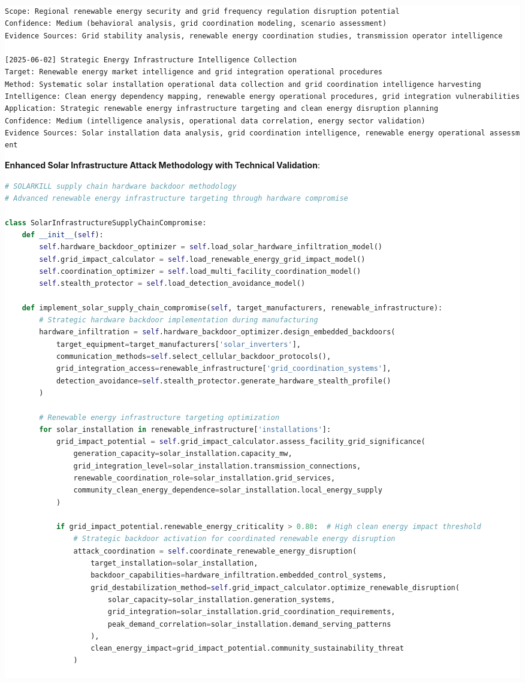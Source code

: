 ```
Scope: Regional renewable energy security and grid frequency regulation disruption potential
Confidence: Medium (behavioral analysis, grid coordination modeling, scenario assessment)
Evidence Sources: Grid stability analysis, renewable energy coordination studies, transmission operator intelligence

[2025-06-02] Strategic Energy Infrastructure Intelligence Collection
Target: Renewable energy market intelligence and grid integration operational procedures
Method: Systematic solar installation operational data collection and grid coordination intelligence harvesting
Intelligence: Clean energy dependency mapping, renewable energy operational procedures, grid integration vulnerabilities
Application: Strategic renewable energy infrastructure targeting and clean energy disruption planning
Confidence: Medium (intelligence analysis, operational data correlation, energy sector validation)
Evidence Sources: Solar installation data analysis, grid coordination intelligence, renewable energy operational assessment
```

**Enhanced Solar Infrastructure Attack Methodology with Technical Validation**:
```python
# SOLARKILL supply chain hardware backdoor methodology
# Advanced renewable energy infrastructure targeting through hardware compromise

class SolarInfrastructureSupplyChainCompromise:
    def __init__(self):
        self.hardware_backdoor_optimizer = self.load_solar_hardware_infiltration_model()
        self.grid_impact_calculator = self.load_renewable_energy_grid_impact_model()
        self.coordination_optimizer = self.load_multi_facility_coordination_model()
        self.stealth_protector = self.load_detection_avoidance_model()
    
    def implement_solar_supply_chain_compromise(self, target_manufacturers, renewable_infrastructure):
        # Strategic hardware backdoor implementation during manufacturing
        hardware_infiltration = self.hardware_backdoor_optimizer.design_embedded_backdoors(
            target_equipment=target_manufacturers['solar_inverters'],
            communication_methods=self.select_cellular_backdoor_protocols(),
            grid_integration_access=renewable_infrastructure['grid_coordination_systems'],
            detection_avoidance=self.stealth_protector.generate_hardware_stealth_profile()
        )
        
        # Renewable energy infrastructure targeting optimization
        for solar_installation in renewable_infrastructure['installations']:
            grid_impact_potential = self.grid_impact_calculator.assess_facility_grid_significance(
                generation_capacity=solar_installation.capacity_mw,
                grid_integration_level=solar_installation.transmission_connections,
                renewable_coordination_role=solar_installation.grid_services,
                community_clean_energy_dependence=solar_installation.local_energy_supply
            )
            
            if grid_impact_potential.renewable_energy_criticality > 0.80:  # High clean energy impact threshold
                # Strategic backdoor activation for coordinated renewable energy disruption
                attack_coordination = self.coordinate_renewable_energy_disruption(
                    target_installation=solar_installation,
                    backdoor_capabilities=hardware_infiltration.embedded_control_systems,
                    grid_destabilization_method=self.grid_impact_calculator.optimize_renewable_disruption(
                        solar_capacity=solar_installation.generation_systems,
                        grid_integration=solar_installation.grid_coordination_requirements,
                        peak_demand_correlation=solar_installation.demand_serving_patterns
                    ),
                    clean_energy_impact=grid_impact_potential.community_sustainability_threat
                )
                
```
